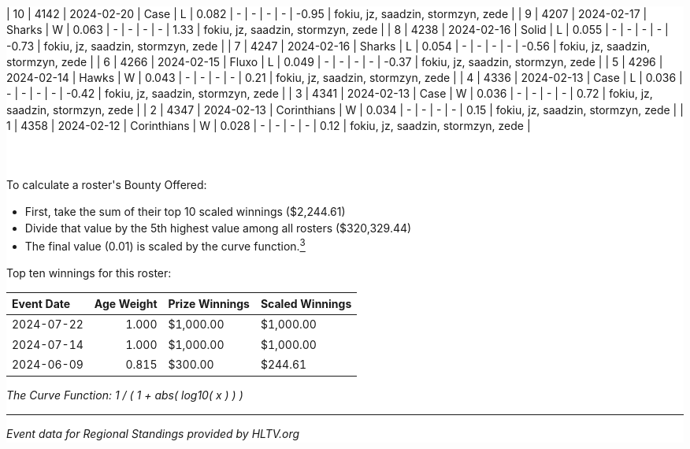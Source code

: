 |           10 |     4142 | 2024-02-20 | Case              | L   | 0.082      | -            | -                | -                | -         |    -0.95 | fokiu, jz, saadzin, stormzyn, zede     |
|            9 |     4207 | 2024-02-17 | Sharks            | W   | 0.063      | -            | -                | -                | -         |     1.33 | fokiu, jz, saadzin, stormzyn, zede     |
|            8 |     4238 | 2024-02-16 | Solid             | L   | 0.055      | -            | -                | -                | -         |    -0.73 | fokiu, jz, saadzin, stormzyn, zede     |
|            7 |     4247 | 2024-02-16 | Sharks            | L   | 0.054      | -            | -                | -                | -         |    -0.56 | fokiu, jz, saadzin, stormzyn, zede     |
|            6 |     4266 | 2024-02-15 | Fluxo             | L   | 0.049      | -            | -                | -                | -         |    -0.37 | fokiu, jz, saadzin, stormzyn, zede     |
|            5 |     4296 | 2024-02-14 | Hawks             | W   | 0.043      | -            | -                | -                | -         |     0.21 | fokiu, jz, saadzin, stormzyn, zede     |
|            4 |     4336 | 2024-02-13 | Case              | L   | 0.036      | -            | -                | -                | -         |    -0.42 | fokiu, jz, saadzin, stormzyn, zede     |
|            3 |     4341 | 2024-02-13 | Case              | W   | 0.036      | -            | -                | -                | -         |     0.72 | fokiu, jz, saadzin, stormzyn, zede     |
|            2 |     4347 | 2024-02-13 | Corinthians       | W   | 0.034      | -            | -                | -                | -         |     0.15 | fokiu, jz, saadzin, stormzyn, zede     |
|            1 |     4358 | 2024-02-12 | Corinthians       | W   | 0.028      | -            | -                | -                | -         |     0.12 | fokiu, jz, saadzin, stormzyn, zede     |

<br />
<span id="table2"></span><br />
To calculate a roster's Bounty Offered:<br />

- First, take the sum of their top 10 scaled winnings ($2,244.61)
- Divide that value by the 5th highest value among all rosters ($320,329.44)
- The final value (0.01) is scaled by the curve function.[<sup>3</sup>](#curveFunction)

Top ten winnings for this roster:<br />

| Event Date | Age Weight | Prize Winnings | Scaled Winnings |
| :- | -: | :- | :- |
| 2024-07-22 |      1.000 | $1,000.00      | $1,000.00       |
| 2024-07-14 |      1.000 | $1,000.00      | $1,000.00       |
| 2024-06-09 |      0.815 | $300.00        | $244.61         |


<span id="curveFunction"></span>_The Curve Function: 1 / ( 1 + abs( log10( x ) ) )_<br />

---
_Event data for Regional Standings provided by HLTV.org_<br />
